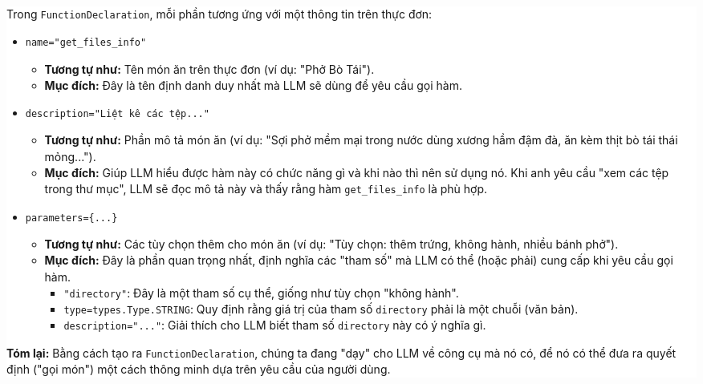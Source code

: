 Trong `FunctionDeclaration`, mỗi phần tương ứng với một thông tin trên thực đơn:

*   `name="get_files_info"`
    *   **Tương tự như:** Tên món ăn trên thực đơn (ví dụ: "Phở Bò Tái").
    *   **Mục đích:** Đây là tên định danh duy nhất mà LLM sẽ dùng để yêu cầu gọi hàm.

*   `description="Liệt kê các tệp..."`
    *   **Tương tự như:** Phần mô tả món ăn (ví dụ: "Sợi phở mềm mại trong nước dùng xương hầm đậm đà, ăn kèm thịt bò tái thái mỏng...").
    *   **Mục đích:** Giúp LLM hiểu được hàm này có chức năng gì và khi nào thì nên sử dụng nó. Khi anh yêu cầu "xem các tệp trong thư mục", LLM sẽ đọc mô tả này và thấy rằng hàm `get_files_info` là phù hợp.

*   `parameters={...}`
    *   **Tương tự như:** Các tùy chọn thêm cho món ăn (ví dụ: "Tùy chọn: thêm trứng, không hành, nhiều bánh phở").
    *   **Mục đích:** Đây là phần quan trọng nhất, định nghĩa các "tham số" mà LLM có thể (hoặc phải) cung cấp khi yêu cầu gọi hàm.
        *   `"directory"`: Đây là một tham số cụ thể, giống như tùy chọn "không hành".
        *   `type=types.Type.STRING`: Quy định rằng giá trị của tham số `directory` phải là một chuỗi (văn bản).
        *   `description="..."`: Giải thích cho LLM biết tham số `directory` này có ý nghĩa gì.

**Tóm lại:** Bằng cách tạo ra `FunctionDeclaration`, chúng ta đang "dạy" cho LLM về công cụ mà nó có, để nó có thể đưa ra quyết định ("gọi món") một cách thông minh dựa trên yêu cầu của người dùng.
